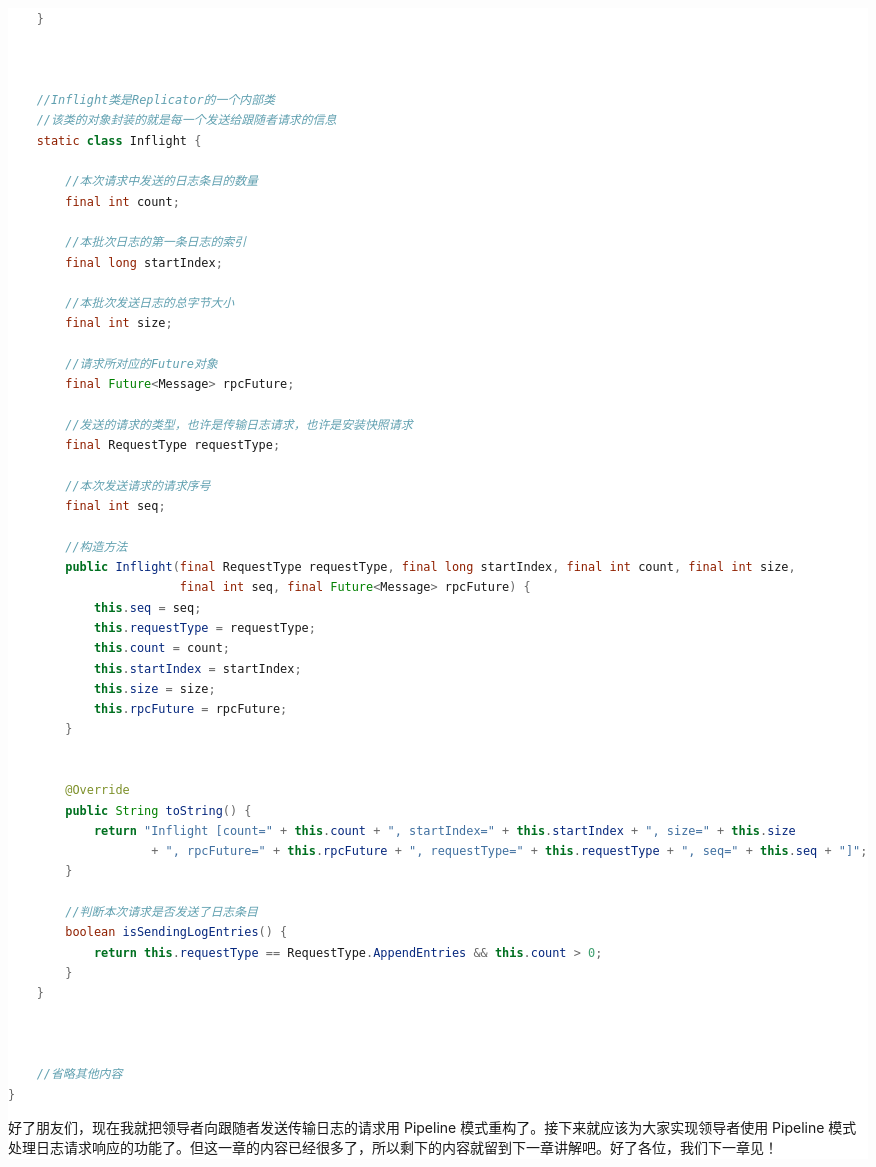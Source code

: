 ```java
    }



    //Inflight类是Replicator的一个内部类
    //该类的对象封装的就是每一个发送给跟随者请求的信息
    static class Inflight {
        
        //本次请求中发送的日志条目的数量
        final int count;
        
        //本批次日志的第一条日志的索引
        final long startIndex;
        
        //本批次发送日志的总字节大小
        final int size;
        
        //请求所对应的Future对象
        final Future<Message> rpcFuture;
        
        //发送的请求的类型，也许是传输日志请求，也许是安装快照请求
        final RequestType requestType;
        
        //本次发送请求的请求序号
        final int seq;
        
        //构造方法
        public Inflight(final RequestType requestType, final long startIndex, final int count, final int size,
                        final int seq, final Future<Message> rpcFuture) {
            this.seq = seq;
            this.requestType = requestType;
            this.count = count;
            this.startIndex = startIndex;
            this.size = size;
            this.rpcFuture = rpcFuture;
        }

        
        @Override
        public String toString() {
            return "Inflight [count=" + this.count + ", startIndex=" + this.startIndex + ", size=" + this.size
                    + ", rpcFuture=" + this.rpcFuture + ", requestType=" + this.requestType + ", seq=" + this.seq + "]";
        }

        //判断本次请求是否发送了日志条目
        boolean isSendingLogEntries() {
            return this.requestType == RequestType.AppendEntries && this.count > 0;
        }
    }


    
    //省略其他内容
}
```
好了朋友们，现在我就把领导者向跟随者发送传输日志的请求用 Pipeline 模式重构了。接下来就应该为大家实现领导者使用 Pipeline 模式处理日志请求响应的功能了。但这一章的内容已经很多了，所以剩下的内容就留到下一章讲解吧。好了各位，我们下一章见！
